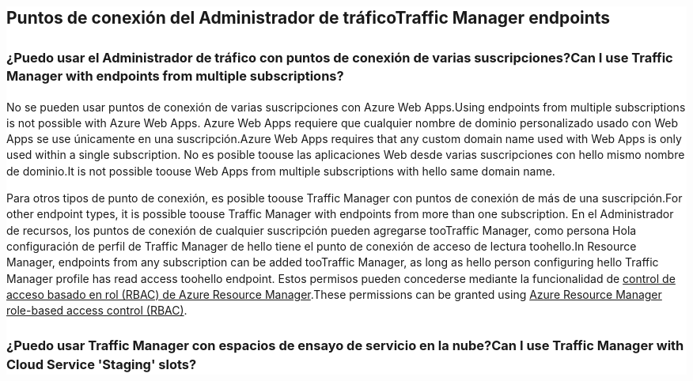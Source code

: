 

## <a name="traffic-manager-endpoints"></a><span data-ttu-id="2fbe3-217">Puntos de conexión del Administrador de tráfico</span><span class="sxs-lookup"><span data-stu-id="2fbe3-217">Traffic Manager endpoints</span></span>

### <a name="can-i-use-traffic-manager-with-endpoints-from-multiple-subscriptions"></a><span data-ttu-id="2fbe3-218">¿Puedo usar el Administrador de tráfico con puntos de conexión de varias suscripciones?</span><span class="sxs-lookup"><span data-stu-id="2fbe3-218">Can I use Traffic Manager with endpoints from multiple subscriptions?</span></span>

<span data-ttu-id="2fbe3-219">No se pueden usar puntos de conexión de varias suscripciones con Azure Web Apps.</span><span class="sxs-lookup"><span data-stu-id="2fbe3-219">Using endpoints from multiple subscriptions is not possible with Azure Web Apps.</span></span> <span data-ttu-id="2fbe3-220">Azure Web Apps requiere que cualquier nombre de dominio personalizado usado con Web Apps se use únicamente en una suscripción.</span><span class="sxs-lookup"><span data-stu-id="2fbe3-220">Azure Web Apps requires that any custom domain name used with Web Apps is only used within a single subscription.</span></span> <span data-ttu-id="2fbe3-221">No es posible toouse las aplicaciones Web desde varias suscripciones con hello mismo nombre de dominio.</span><span class="sxs-lookup"><span data-stu-id="2fbe3-221">It is not possible toouse Web Apps from multiple subscriptions with hello same domain name.</span></span>

<span data-ttu-id="2fbe3-222">Para otros tipos de punto de conexión, es posible toouse Traffic Manager con puntos de conexión de más de una suscripción.</span><span class="sxs-lookup"><span data-stu-id="2fbe3-222">For other endpoint types, it is possible toouse Traffic Manager with endpoints from more than one subscription.</span></span> <span data-ttu-id="2fbe3-223">En el Administrador de recursos, los puntos de conexión de cualquier suscripción pueden agregarse tooTraffic Manager, como persona Hola configuración de perfil de Traffic Manager de hello tiene el punto de conexión de acceso de lectura toohello.</span><span class="sxs-lookup"><span data-stu-id="2fbe3-223">In Resource Manager, endpoints from any subscription can be added tooTraffic Manager, as long as hello person configuring hello Traffic Manager profile has read access toohello endpoint.</span></span> <span data-ttu-id="2fbe3-224">Estos permisos pueden concederse mediante la funcionalidad de [control de acceso basado en rol (RBAC) de Azure Resource Manager](../active-directory/role-based-access-control-configure.md).</span><span class="sxs-lookup"><span data-stu-id="2fbe3-224">These permissions can be granted using [Azure Resource Manager role-based access control (RBAC)](../active-directory/role-based-access-control-configure.md).</span></span>


### <a name="can-i-use-traffic-manager-with-cloud-service-staging-slots"></a><span data-ttu-id="2fbe3-225">¿Puedo usar Traffic Manager con espacios de ensayo de servicio en la nube?</span><span class="sxs-lookup"><span data-stu-id="2fbe3-225">Can I use Traffic Manager with Cloud Service 'Staging' slots?</span></span>
